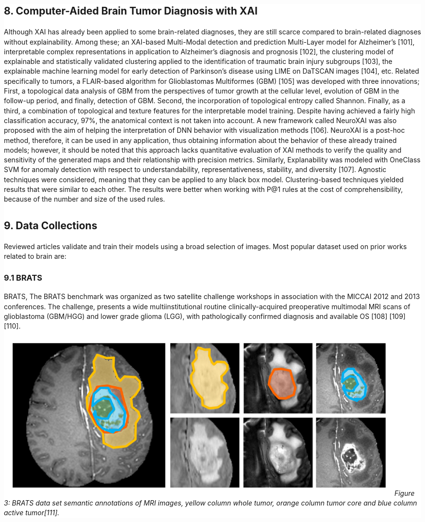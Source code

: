 ## 8. Computer-Aided Brain Tumor Diagnosis with XAI
Although XAI has already been applied to some brain-related diagnoses, they are still scarce compared to brain-related diagnoses without explainability. Among these; an XAI-based Multi-Modal detection and prediction Multi-Layer model for Alzheimer’s [101], interpretable complex representations in application to Alzheimer’s diagnosis and prognosis [102], the clustering model of explainable and statistically validated clustering applied to the identification of traumatic brain injury subgroups [103], the explainable machine learning model for early detection of Parkinson’s disease using LIME on DaTSCAN images [104], etc. Related specifically to tumors, a FLAIR-based algorithm for Glioblastomas Multiformes (GBM) [105] was developed with three innovations; First, a topological data analysis of GBM from the perspectives of tumor growth at the cellular level, evolution of GBM in the follow-up period, and finally, detection of GBM. Second, the incorporation of topological entropy called Shannon. Finally, as a third, a combination of topological and texture features for the interpretable model training. Despite having achieved a fairly high classification accuracy, 97%, the anatomical context is not taken into account. A new framework called NeuroXAI was also proposed with the aim of helping the interpretation of DNN behavior with visualization methods [106]. NeuroXAI is a post-hoc method, therefore, it can be used in any application, thus obtaining information about the behavior of these already trained models; however, it should be noted that this approach lacks quantitative evaluation of XAI methods to verify the quality and sensitivity of the generated maps and their relationship with precision metrics. Similarly, Explanability was modeled with OneClass SVM for anomaly detection with respect to understandability, representativeness, stability, and diversity [107]. Agnostic techniques were considered, meaning that they can be applied to any black box model. Clustering-based techniques yielded results that were similar to each other. The results were better when working with P@1 rules at the cost of comprehensibility, because of the number and size of the used rules.

## 9. Data Collections
Reviewed articles validate and train their models using a broad selection of images. Most popular dataset used on prior works related to brain are:

### 9.1 BRATS
BRATS, The BRATS benchmark was organized as two satellite challenge workshops in association with the MICCAI 2012 and 2013 conferences. The challenge, presents a wide multiinstitutional routine clinically-acquired preoperative multimodal MRI scans of glioblastoma (GBM/HGG) and lower grade glioma (LGG), with pathologically confirmed diagnosis and available OS [108] [109] [110].

![img](images/mriBrain.png)
*Figure 3: BRATS data set semantic annotations of MRI images, yellow column whole
tumor, orange column tumor core and blue column active tumor[111].*
